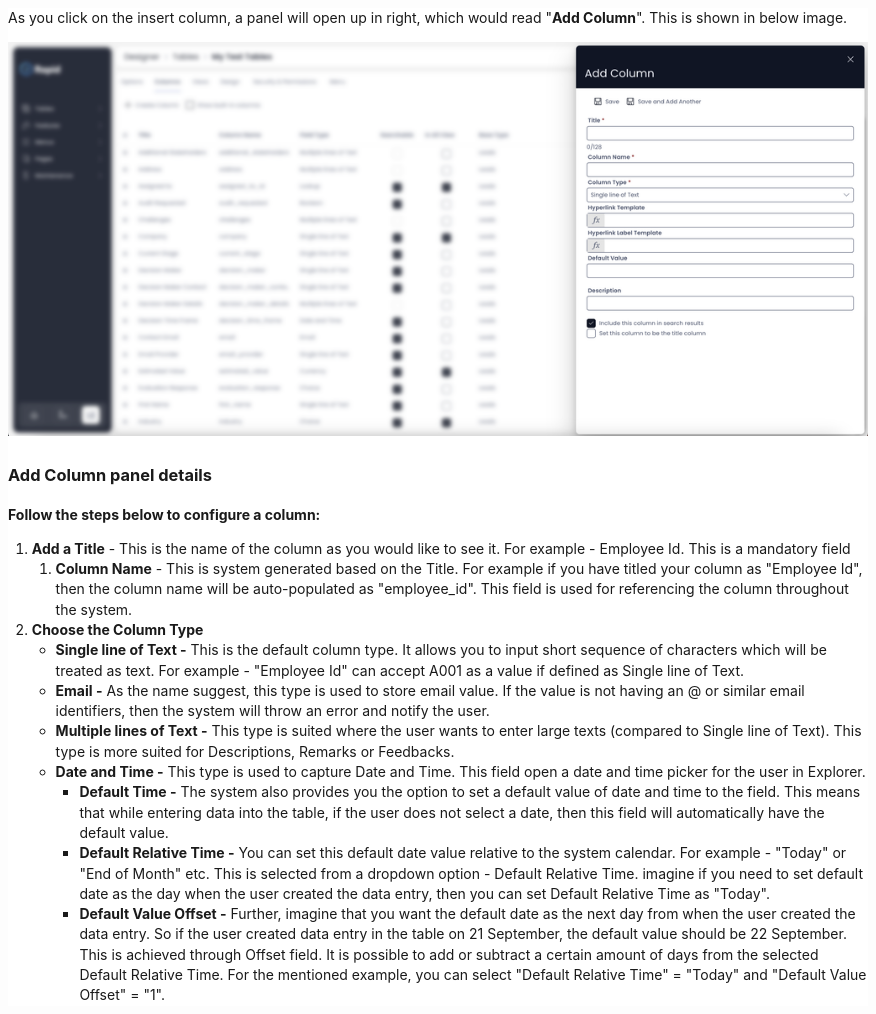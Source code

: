 As you click on the insert column, a panel will open up in right, which would read "**Add Column**". This is shown in below image.

![Create Column Panel](<Create Column Panel.png>)

### **Add Column panel details**

**Follow the steps below to configure a column:**

1. **Add a Title** - This is the name of the column as you would like to see it. For example - Employee Id. This is a mandatory field 
    1. **Column Name** - This is system generated based on the Title. For example if you have titled your column as "Employee Id", then the column name will be auto-populated as "employee_id". This field is used for referencing the column throughout the system.
2. **Choose the Column Type**
    - **Single line of Text -** This is the default column type. It allows you to input short sequence of characters which will be treated as text. For example - "Employee Id" can accept A001 as a value if defined as Single line of Text.
    - **Email -** As the name suggest, this type is used to store email value. If the value is not having an @ or similar email identifiers, then the system will throw an error and notify the user.
    - **Multiple lines of Text -** This type is suited where the user wants to enter large texts (compared to Single line of Text). This type is more suited for Descriptions, Remarks or Feedbacks.
    - **Date and Time -** This type is used to capture Date and Time. This field open a date and time picker for the user in Explorer. 
        - **Default Time -** The system also provides you the option to set a default value of date and time to the field. This means that while entering data into the table, if the user does not select a date, then this field will automatically have the default value.
        - **Default Relative Time -** You can set this default date value relative to the system calendar. For example - "Today" or "End of Month" etc. This is selected from a dropdown option - Default Relative Time. imagine if you need to set default date as the day when the user created the data entry, then you can set Default Relative Time as "Today".
        - **Default Value Offset -** Further, imagine that you want the default date as the next day from when the user created the data entry. So if the user created data entry in the table on 21 September, the default value should be 22 September. This is achieved through Offset field. It is possible to add or subtract a certain amount of days from the selected Default Relative Time. For the mentioned example, you can select "Default Relative Time" = "Today" and "Default Value Offset" = "1".   